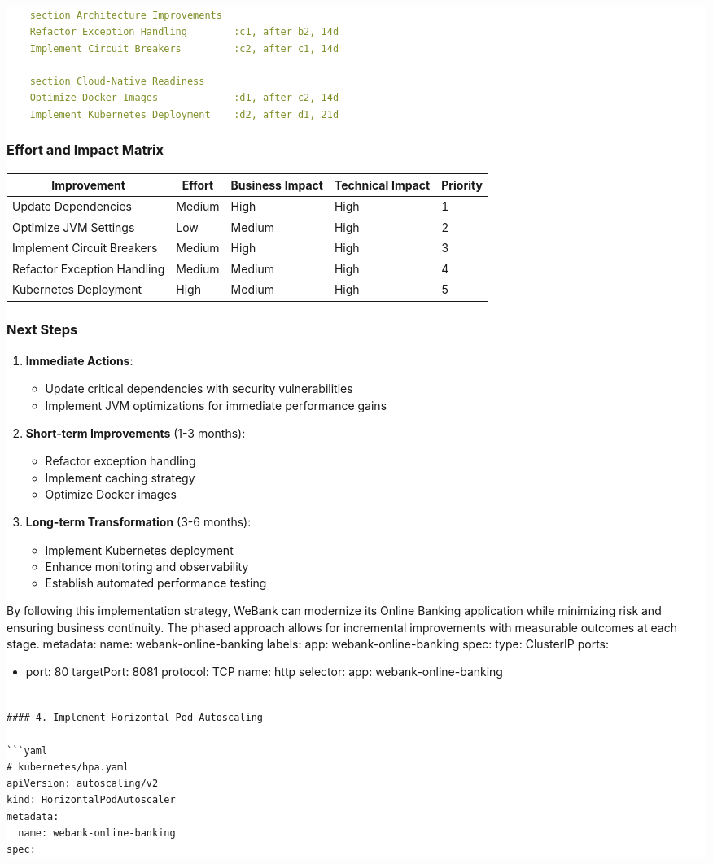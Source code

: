 ```yaml
    section Architecture Improvements
    Refactor Exception Handling        :c1, after b2, 14d
    Implement Circuit Breakers         :c2, after c1, 14d
    
    section Cloud-Native Readiness
    Optimize Docker Images             :d1, after c2, 14d
    Implement Kubernetes Deployment    :d2, after d1, 21d
```

### Effort and Impact Matrix

| Improvement | Effort | Business Impact | Technical Impact | Priority |
|-------------|--------|-----------------|------------------|----------|
| Update Dependencies | Medium | High | High | 1 |
| Optimize JVM Settings | Low | Medium | High | 2 |
| Implement Circuit Breakers | Medium | High | High | 3 |
| Refactor Exception Handling | Medium | Medium | High | 4 |
| Kubernetes Deployment | High | Medium | High | 5 |

### Next Steps

1. **Immediate Actions**:
   - Update critical dependencies with security vulnerabilities
   - Implement JVM optimizations for immediate performance gains

2. **Short-term Improvements** (1-3 months):
   - Refactor exception handling
   - Implement caching strategy
   - Optimize Docker images

3. **Long-term Transformation** (3-6 months):
   - Implement Kubernetes deployment
   - Enhance monitoring and observability
   - Establish automated performance testing

By following this implementation strategy, WeBank can modernize its Online Banking application while minimizing risk and ensuring business continuity. The phased approach allows for incremental improvements with measurable outcomes at each stage.
metadata:
  name: webank-online-banking
  labels:
    app: webank-online-banking
spec:
  type: ClusterIP
  ports:
  - port: 80
    targetPort: 8081
    protocol: TCP
    name: http
  selector:
    app: webank-online-banking
```

#### 4. Implement Horizontal Pod Autoscaling

```yaml
# kubernetes/hpa.yaml
apiVersion: autoscaling/v2
kind: HorizontalPodAutoscaler
metadata:
  name: webank-online-banking
spec:
```